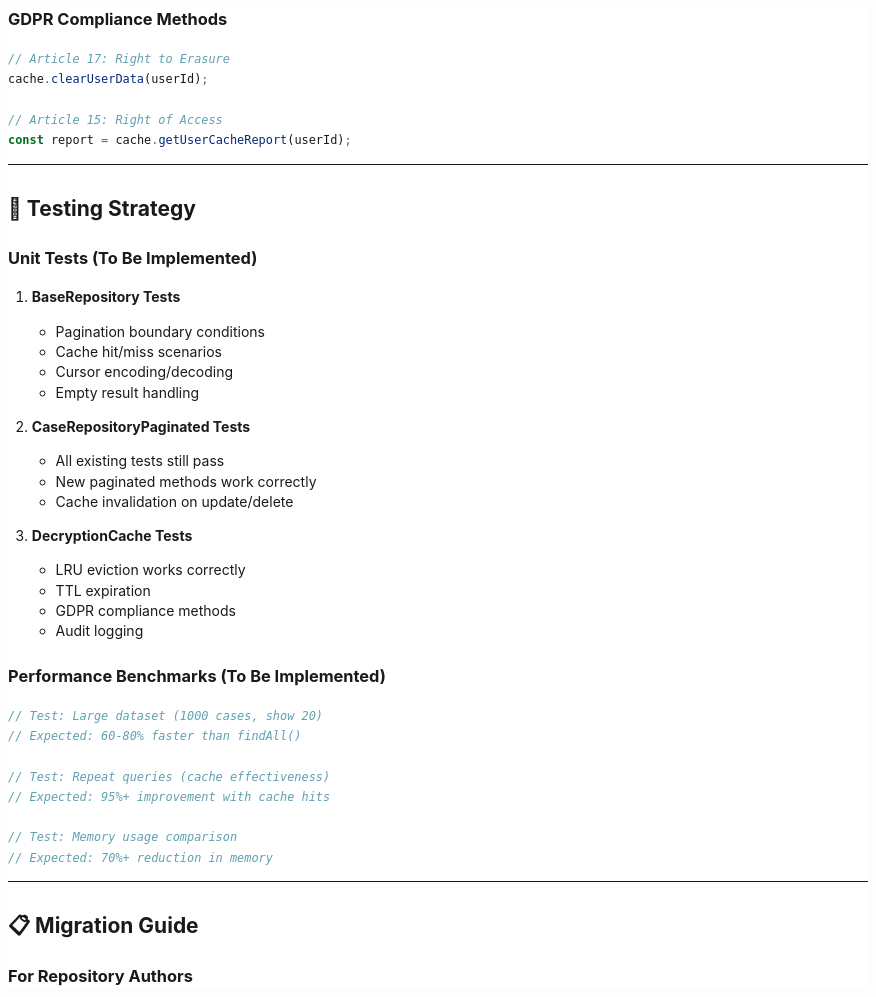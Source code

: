 ### GDPR Compliance Methods

```typescript
// Article 17: Right to Erasure
cache.clearUserData(userId);

// Article 15: Right of Access
const report = cache.getUserCacheReport(userId);
```

---

## 🧪 Testing Strategy

### Unit Tests (To Be Implemented)

1. **BaseRepository Tests**
   - Pagination boundary conditions
   - Cache hit/miss scenarios
   - Cursor encoding/decoding
   - Empty result handling

2. **CaseRepositoryPaginated Tests**
   - All existing tests still pass
   - New paginated methods work correctly
   - Cache invalidation on update/delete

3. **DecryptionCache Tests**
   - LRU eviction works correctly
   - TTL expiration
   - GDPR compliance methods
   - Audit logging

### Performance Benchmarks (To Be Implemented)

```typescript
// Test: Large dataset (1000 cases, show 20)
// Expected: 60-80% faster than findAll()

// Test: Repeat queries (cache effectiveness)
// Expected: 95%+ improvement with cache hits

// Test: Memory usage comparison
// Expected: 70%+ reduction in memory
```

---

## 📋 Migration Guide

### For Repository Authors
